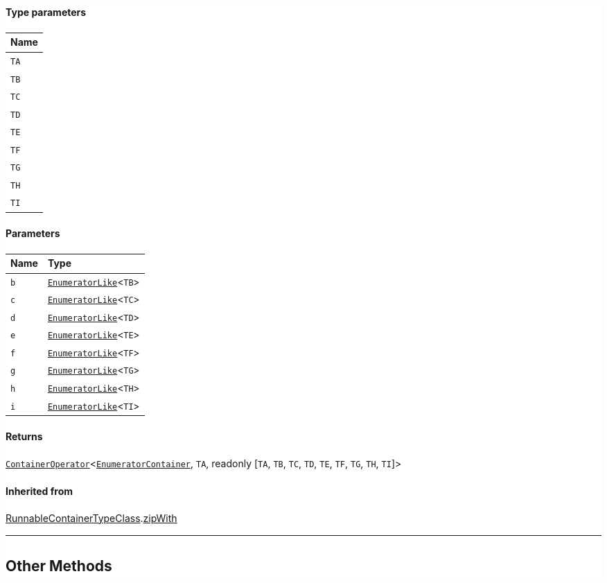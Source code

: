 #### Type parameters

| Name |
| :------ |
| `TA` |
| `TB` |
| `TC` |
| `TD` |
| `TE` |
| `TF` |
| `TG` |
| `TH` |
| `TI` |

#### Parameters

| Name | Type |
| :------ | :------ |
| `b` | [`EnumeratorLike`](types.EnumeratorLike.md)<`TB`\> |
| `c` | [`EnumeratorLike`](types.EnumeratorLike.md)<`TC`\> |
| `d` | [`EnumeratorLike`](types.EnumeratorLike.md)<`TD`\> |
| `e` | [`EnumeratorLike`](types.EnumeratorLike.md)<`TE`\> |
| `f` | [`EnumeratorLike`](types.EnumeratorLike.md)<`TF`\> |
| `g` | [`EnumeratorLike`](types.EnumeratorLike.md)<`TG`\> |
| `h` | [`EnumeratorLike`](types.EnumeratorLike.md)<`TH`\> |
| `i` | [`EnumeratorLike`](types.EnumeratorLike.md)<`TI`\> |

#### Returns

[`ContainerOperator`](../modules/types.md#containeroperator)<[`EnumeratorContainer`](Enumerator.EnumeratorContainer.md), `TA`, readonly [`TA`, `TB`, `TC`, `TD`, `TE`, `TF`, `TG`, `TH`, `TI`]\>

#### Inherited from

[RunnableContainerTypeClass](type_classes.RunnableContainerTypeClass.md).[zipWith](type_classes.RunnableContainerTypeClass.md#zipwith)

___

## Other Methods
